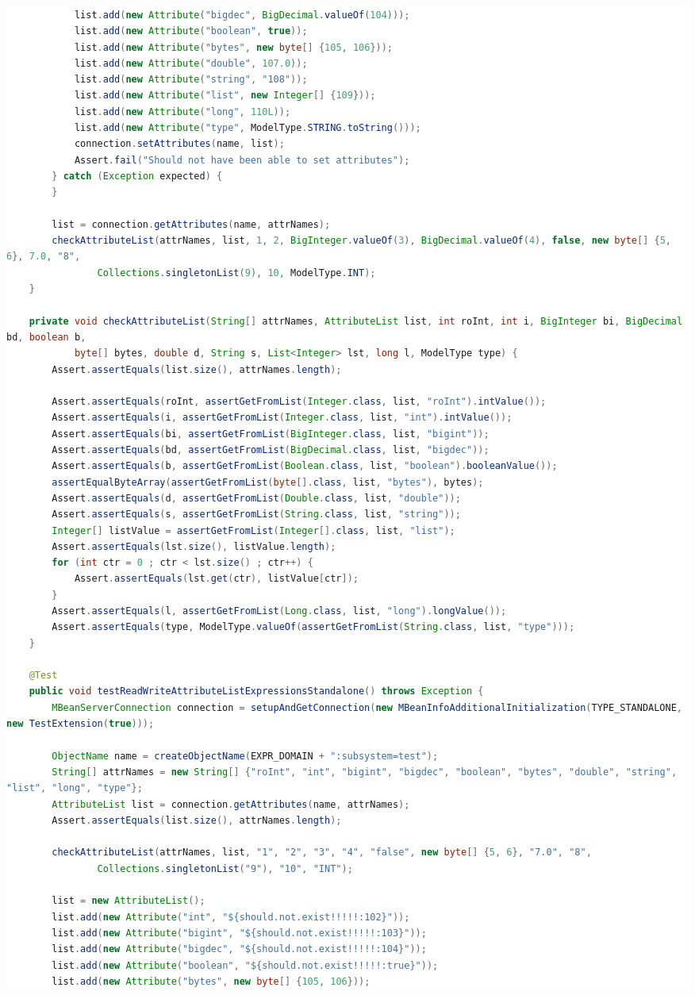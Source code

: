 ```java
            list.add(new Attribute("bigdec", BigDecimal.valueOf(104)));
            list.add(new Attribute("boolean", true));
            list.add(new Attribute("bytes", new byte[] {105, 106}));
            list.add(new Attribute("double", 107.0));
            list.add(new Attribute("string", "108"));
            list.add(new Attribute("list", new Integer[] {109}));
            list.add(new Attribute("long", 110L));
            list.add(new Attribute("type", ModelType.STRING.toString()));
            connection.setAttributes(name, list);
            Assert.fail("Should not have been able to set attributes");
        } catch (Exception expected) {
        }

        list = connection.getAttributes(name, attrNames);
        checkAttributeList(attrNames, list, 1, 2, BigInteger.valueOf(3), BigDecimal.valueOf(4), false, new byte[] {5, 6}, 7.0, "8",
                Collections.singletonList(9), 10, ModelType.INT);
    }

    private void checkAttributeList(String[] attrNames, AttributeList list, int roInt, int i, BigInteger bi, BigDecimal bd, boolean b,
            byte[] bytes, double d, String s, List<Integer> lst, long l, ModelType type) {
        Assert.assertEquals(list.size(), attrNames.length);

        Assert.assertEquals(roInt, assertGetFromList(Integer.class, list, "roInt").intValue());
        Assert.assertEquals(i, assertGetFromList(Integer.class, list, "int").intValue());
        Assert.assertEquals(bi, assertGetFromList(BigInteger.class, list, "bigint"));
        Assert.assertEquals(bd, assertGetFromList(BigDecimal.class, list, "bigdec"));
        Assert.assertEquals(b, assertGetFromList(Boolean.class, list, "boolean").booleanValue());
        assertEqualByteArray(assertGetFromList(byte[].class, list, "bytes"), bytes);
        Assert.assertEquals(d, assertGetFromList(Double.class, list, "double"));
        Assert.assertEquals(s, assertGetFromList(String.class, list, "string"));
        Integer[] listValue = assertGetFromList(Integer[].class, list, "list");
        Assert.assertEquals(lst.size(), listValue.length);
        for (int ctr = 0 ; ctr < lst.size() ; ctr++) {
            Assert.assertEquals(lst.get(ctr), listValue[ctr]);
        }
        Assert.assertEquals(l, assertGetFromList(Long.class, list, "long").longValue());
        Assert.assertEquals(type, ModelType.valueOf(assertGetFromList(String.class, list, "type")));
    }

    @Test
    public void testReadWriteAttributeListExpressionsStandalone() throws Exception {
        MBeanServerConnection connection = setupAndGetConnection(new MBeanInfoAdditionalInitialization(TYPE_STANDALONE, new TestExtension(true)));

        ObjectName name = createObjectName(EXPR_DOMAIN + ":subsystem=test");
        String[] attrNames = new String[] {"roInt", "int", "bigint", "bigdec", "boolean", "bytes", "double", "string", "list", "long", "type"};
        AttributeList list = connection.getAttributes(name, attrNames);
        Assert.assertEquals(list.size(), attrNames.length);

        checkAttributeList(attrNames, list, "1", "2", "3", "4", "false", new byte[] {5, 6}, "7.0", "8",
                Collections.singletonList("9"), "10", "INT");

        list = new AttributeList();
        list.add(new Attribute("int", "${should.not.exist!!!!!:102}"));
        list.add(new Attribute("bigint", "${should.not.exist!!!!!:103}"));
        list.add(new Attribute("bigdec", "${should.not.exist!!!!!:104}"));
        list.add(new Attribute("boolean", "${should.not.exist!!!!!:true}"));
        list.add(new Attribute("bytes", new byte[] {105, 106}));
```